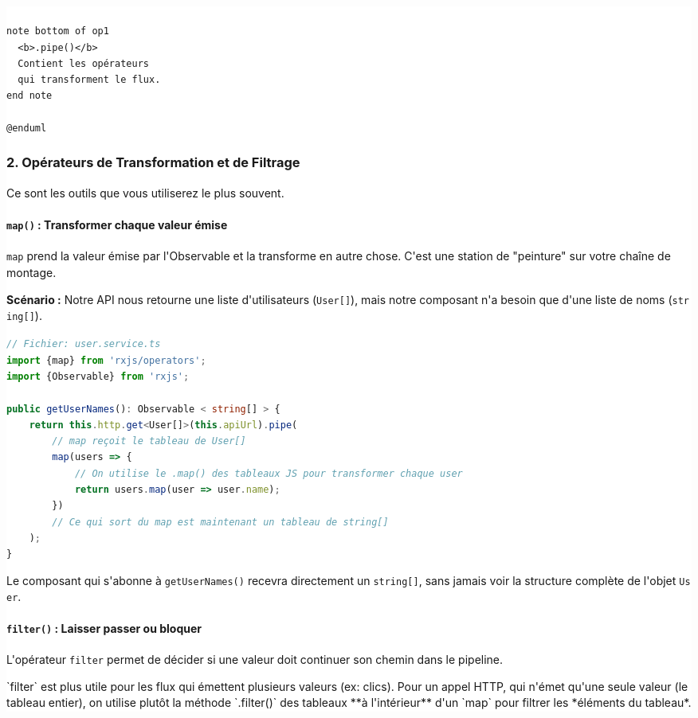 ```plantuml

note bottom of op1
  <b>.pipe()</b>
  Contient les opérateurs
  qui transforment le flux.
end note

@enduml
```


### 2. Opérateurs de Transformation et de Filtrage

Ce sont les outils que vous utiliserez le plus souvent.

#### `map()` : Transformer chaque valeur émise

`map` prend la valeur émise par l'Observable et la transforme en autre chose. C'est une station de "peinture" sur votre
chaîne de montage.

**Scénario :** Notre API nous retourne une liste d'utilisateurs (`User[]`), mais notre composant n'a besoin que d'une
liste de noms (`string[]`).

```typescript
// Fichier: user.service.ts
import {map} from 'rxjs/operators';
import {Observable} from 'rxjs';

public getUserNames(): Observable < string[] > {
    return this.http.get<User[]>(this.apiUrl).pipe(
        // map reçoit le tableau de User[]
        map(users => {
            // On utilise le .map() des tableaux JS pour transformer chaque user
            return users.map(user => user.name);
        })
        // Ce qui sort du map est maintenant un tableau de string[]
    );
}
```

Le composant qui s'abonne à `getUserNames()` recevra directement un `string[]`, sans jamais voir la structure complète
de l'objet `User`.

#### `filter()` : Laisser passer ou bloquer

L'opérateur `filter` permet de décider si une valeur doit continuer son chemin dans le pipeline.

<warning>
`filter` est plus utile pour les flux qui émettent plusieurs valeurs (ex: clics). Pour un appel HTTP, qui n'émet qu'une seule valeur (le tableau entier), on utilise plutôt la méthode `.filter()` des tableaux **à l'intérieur** d'un `map` pour filtrer les *éléments du tableau*.
</warning>
